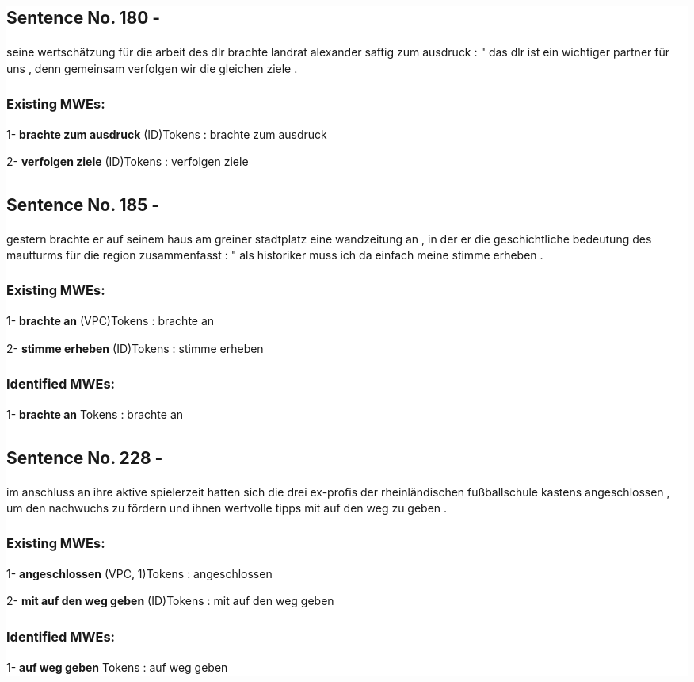 ## Sentence No. 180 - 
seine wertschätzung für die arbeit des dlr brachte landrat alexander saftig zum ausdruck : " das dlr ist ein wichtiger partner für uns , denn gemeinsam verfolgen wir die gleichen ziele . 
### Existing MWEs: 
1- **brachte zum ausdruck** (ID)Tokens : 
brachte
zum
ausdruck

2- **verfolgen ziele** (ID)Tokens : 
verfolgen
ziele

## Sentence No. 185 - 
gestern brachte er auf seinem haus am greiner stadtplatz eine wandzeitung an , in der er die geschichtliche bedeutung des mautturms für die region zusammenfasst : " als historiker muss ich da einfach meine stimme erheben . 
### Existing MWEs: 
1- **brachte an** (VPC)Tokens : 
brachte
an

2- **stimme erheben** (ID)Tokens : 
stimme
erheben

### Identified MWEs: 
1- **brachte an** Tokens : 
brachte
an

## Sentence No. 228 - 
im anschluss an ihre aktive spielerzeit hatten sich die drei ex-profis der rheinländischen fußballschule kastens angeschlossen , um den nachwuchs zu fördern und ihnen wertvolle tipps mit auf den weg zu geben . 
### Existing MWEs: 
1- **angeschlossen** (VPC, 1)Tokens : 
angeschlossen

2- **mit auf den weg geben** (ID)Tokens : 
mit
auf
den
weg
geben

### Identified MWEs: 
1- **auf weg geben** Tokens : 
auf
weg
geben
